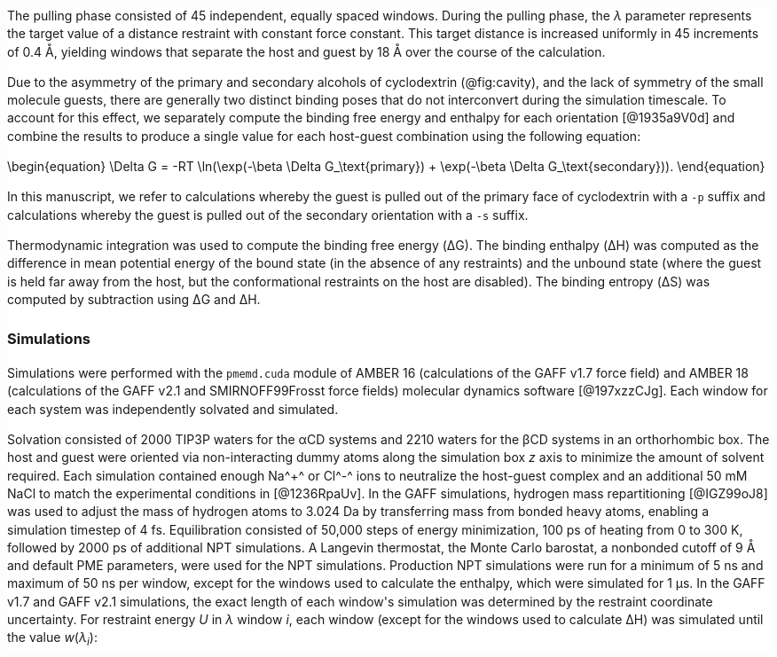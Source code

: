 The pulling phase consisted of 45 independent, equally spaced windows. 
During the pulling phase, the $\lambda$ parameter represents the target value of a distance restraint with constant force constant.
This target distance is increased uniformly in 45 increments of 0.4 Å, yielding windows that separate the host and guest by 18 Å over the course of the calculation.

Due to the asymmetry of the primary and secondary alcohols of cyclodextrin (@fig:cavity), and the lack of symmetry of the small molecule guests, there are generally two distinct binding poses that do not interconvert during the simulation timescale.
To account for this effect, we separately compute the binding free energy and enthalpy for each orientation [@1935a9V0d] and combine the results to produce a single value for each host-guest combination using the following equation:

\begin{equation}
\Delta G = -RT \ln(\exp(-\beta \Delta G_\text{primary}) + \exp(-\beta \Delta G_\text{secondary})).
\end{equation}

In this manuscript, we refer to calculations whereby the guest is pulled out of the primary face of cyclodextrin with a `-p` suffix and calculations whereby the guest is pulled out of the secondary orientation with a `-s` suffix.

Thermodynamic integration was used to compute the binding free energy (ΔG). 
The binding enthalpy (ΔH) was computed as the difference in mean potential energy of the bound state (in the absence of any restraints) and the unbound state (where the guest is held far away from the host, but the conformational restraints on the host are disabled).
The binding entropy (ΔS) was computed by subtraction using ΔG and ΔH.

### Simulations
Simulations were performed with the `pmemd.cuda` module of AMBER 16 (calculations of the GAFF v1.7 force field) and AMBER 18 (calculations of the GAFF v2.1 and SMIRNOFF99Frosst force fields) molecular dynamics software [@197xzzCJg]. 
Each window for each system was independently solvated and simulated.

Solvation consisted of 2000 TIP3P waters for the αCD systems and 2210 waters for the βCD systems in an orthorhombic box. 
The host and guest were oriented via non-interacting dummy atoms along the simulation box $z$ axis to minimize the amount of solvent required. 
Each simulation contained enough Na^+^ or Cl^-^ ions to neutralize the host-guest complex and an additional 50 mM NaCl to match the experimental conditions in [@1236RpaUv]. 
In the GAFF simulations, hydrogen mass repartitioning [@IGZ99oJ8] was used to adjust the mass of hydrogen atoms to 3.024 Da by transferring mass from bonded heavy atoms, enabling a simulation timestep of 4 fs. 
Equilibration consisted of 50,000 steps of energy minimization, 100 ps of heating from 0 to 300 K, followed by 2000 ps of additional NPT simulations. 
A Langevin thermostat, the Monte Carlo barostat, a nonbonded cutoff of 9 Å and default PME parameters, were used for the NPT simulations.
Production NPT simulations were run for a minimum of 5 ns and maximum of 50 ns per window, except for the windows used to calculate the enthalpy, which were simulated for 1 μs. 
In the GAFF v1.7 and GAFF v2.1 simulations, the exact length of each window's simulation was determined by the restraint coordinate uncertainty. 
For restraint energy $U$ in $\lambda$ window $i$, each window (except for the windows used to calculate ΔH) was simulated until the value $w(\lambda_i)$:

